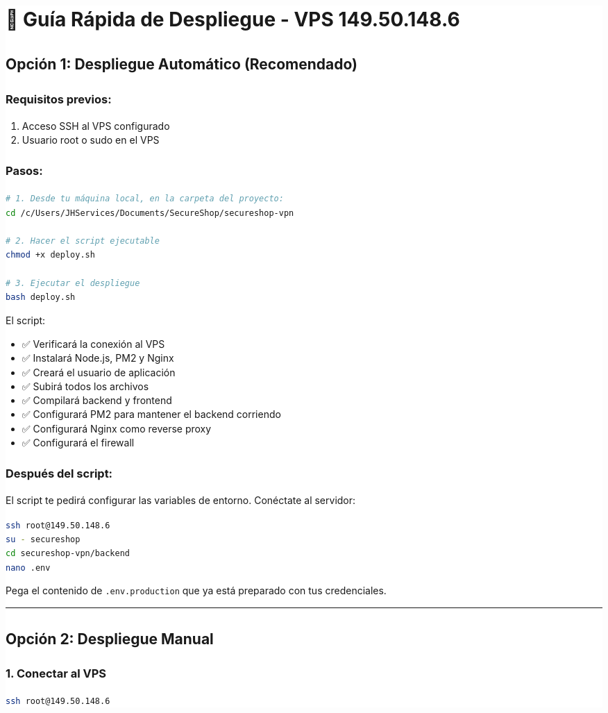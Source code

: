 # 🚀 Guía Rápida de Despliegue - VPS 149.50.148.6

## Opción 1: Despliegue Automático (Recomendado)

### Requisitos previos:
1. Acceso SSH al VPS configurado
2. Usuario root o sudo en el VPS

### Pasos:

```bash
# 1. Desde tu máquina local, en la carpeta del proyecto:
cd /c/Users/JHServices/Documents/SecureShop/secureshop-vpn

# 2. Hacer el script ejecutable
chmod +x deploy.sh

# 3. Ejecutar el despliegue
bash deploy.sh
```

El script:
- ✅ Verificará la conexión al VPS
- ✅ Instalará Node.js, PM2 y Nginx
- ✅ Creará el usuario de aplicación
- ✅ Subirá todos los archivos
- ✅ Compilará backend y frontend
- ✅ Configurará PM2 para mantener el backend corriendo
- ✅ Configurará Nginx como reverse proxy
- ✅ Configurará el firewall

### Después del script:

El script te pedirá configurar las variables de entorno. Conéctate al servidor:

```bash
ssh root@149.50.148.6
su - secureshop
cd secureshop-vpn/backend
nano .env
```

Pega el contenido de `.env.production` que ya está preparado con tus credenciales.

---

## Opción 2: Despliegue Manual

### 1. Conectar al VPS

```bash
ssh root@149.50.148.6
```
